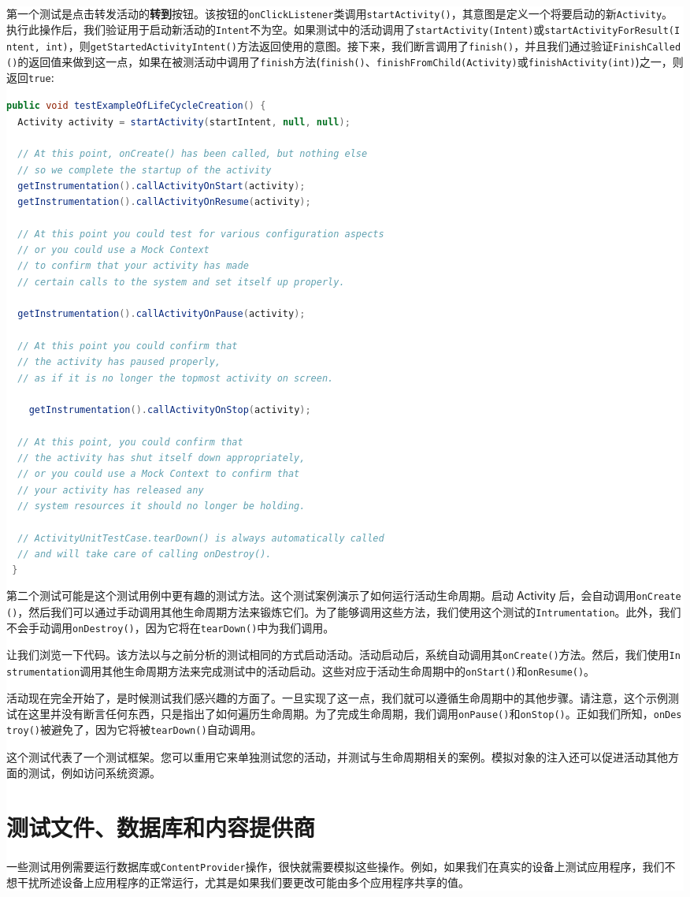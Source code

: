 第一个测试是点击转发活动的**转到**按钮。该按钮的`onClickListener`类调用`startActivity()`，其意图是定义一个将要启动的新`Activity`。执行此操作后，我们验证用于启动新活动的`Intent`不为空。如果测试中的活动调用了`startActivity(Intent)`或`startActivityForResult(Intent, int)`，则`getStartedActivityIntent()`方法返回使用的意图。接下来，我们断言调用了`finish()`，并且我们通过验证`FinishCalled()`的返回值来做到这一点，如果在被测活动中调用了`finish`方法(`finish()`、`finishFromChild(Activity)`或`finishActivity(int)`)之一，则返回`true`:

```java
public void testExampleOfLifeCycleCreation() {
  Activity activity = startActivity(startIntent, null, null);

  // At this point, onCreate() has been called, but nothing else
  // so we complete the startup of the activity
  getInstrumentation().callActivityOnStart(activity);
  getInstrumentation().callActivityOnResume(activity);

  // At this point you could test for various configuration aspects
  // or you could use a Mock Context 
  // to confirm that your activity has made
  // certain calls to the system and set itself up properly.

  getInstrumentation().callActivityOnPause(activity);

  // At this point you could confirm that 
  // the activity has paused properly,
  // as if it is no longer the topmost activity on screen.

    getInstrumentation().callActivityOnStop(activity);

  // At this point, you could confirm that 
  // the activity has shut itself down appropriately,
  // or you could use a Mock Context to confirm that 
  // your activity has released any
  // system resources it should no longer be holding.

  // ActivityUnitTestCase.tearDown() is always automatically called
  // and will take care of calling onDestroy().
 }
```

第二个测试可能是这个测试用例中更有趣的测试方法。这个测试案例演示了如何运行活动生命周期。启动 Activity 后，会自动调用`onCreate()`，然后我们可以通过手动调用其他生命周期方法来锻炼它们。为了能够调用这些方法，我们使用这个测试的`Intrumentation`。此外，我们不会手动调用`onDestroy()`，因为它将在`tearDown()`中为我们调用。

让我们浏览一下代码。该方法以与之前分析的测试相同的方式启动活动。活动启动后，系统自动调用其`onCreate()`方法。然后，我们使用`Instrumentation`调用其他生命周期方法来完成测试中的活动启动。这些对应于活动生命周期中的`onStart()`和`onResume()`。

活动现在完全开始了，是时候测试我们感兴趣的方面了。一旦实现了这一点，我们就可以遵循生命周期中的其他步骤。请注意，这个示例测试在这里并没有断言任何东西，只是指出了如何遍历生命周期。为了完成生命周期，我们调用`onPause()`和`onStop()`。正如我们所知，`onDestroy()`被避免了，因为它将被`tearDown()`自动调用。

这个测试代表了一个测试框架。您可以重用它来单独测试您的活动，并测试与生命周期相关的案例。模拟对象的注入还可以促进活动其他方面的测试，例如访问系统资源。

# 测试文件、数据库和内容提供商

一些测试用例需要运行数据库或`ContentProvider`操作，很快就需要模拟这些操作。例如，如果我们在真实的设备上测试应用程序，我们不想干扰所述设备上应用程序的正常运行，尤其是如果我们要更改可能由多个应用程序共享的值。
